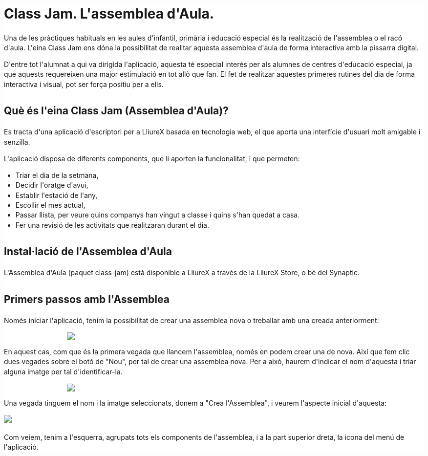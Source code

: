 
# Class Jam. L'assemblea d'Aula.

Una de les pràctiques habituals en les aules d'infantil, primària i educació especial és la realització de l'assemblea o el racó d'aula. L'eina Class Jam ens dóna la possibilitat de realitar aquesta assemblea d'aula de forma interactiva amb la pissarra digital.

D'entre tot l'alumnat a qui va dirigida l'aplicació, aquesta té especial interès per als alumnes de centres d'educació especial, ja que aquests requereixen una major estimulació en tot allò que fan. El fet de realitzar aquestes primeres rutines del dia de forma interactiva i visual, pot ser força positiu per a ells.

## Què és l'eina Class Jam (Assemblea d'Aula)?

Es tracta d'una aplicació d'escriptori per a LliureX basada en tecnologia web, el que aporta una interfície d'usuari molt amigable i senzilla.

L'aplicació disposa de diferents components, que li aporten la funcionalitat, i que permeten:

* Triar el dia de la setmana,
* Decidir l'oratge d'avui,
* Establir l'estació de l'any,
* Escollir el mes actual,
* Passar llista, per veure quins companys han vingut a classe i quins s'han quedat a casa.
* Fer una revisió de les activitats que realitzaran durant el dia.


## Instal·lació de l'Assemblea d'Aula

L'Assemblea d'Aula (paquet class-jam) està disponible a LliureX a través de la LliureX Store, o bé del Synaptic.

## Primers passos amb l'Assemblea

Només iniciar l'aplicació, tenim la possibilitat de crear una assemblea nova o treballar amb una creada anteriorment:

<img src="./documents/class-jam/images/As1.png" width="70%" style="margin:auto;display:block"></img>

En aquest cas, com que és la primera vegada que llancem l'assemblea, només en podem crear una de nova. Així que fem clic dues vegades sobre el botó de "Nou", per tal de crear una assemblea nova. Per a això, haurem d'indicar el nom d'aquesta i triar alguna imatge per tal d'identificar-la.

<img src="./documents/class-jam/images/As2.png" width="70%" style="margin:auto;display:block"></img>

Una vegada tinguem el nom i la imatge seleccionats, donem a "Crea l'Assemblea", i veurem l'aspecte inicial d'aquesta:

<img src="./documents/class-jam/images/As3.png" width="100%"></img>

Com veiem, tenim a l'esquerra, agrupats tots els components de l'assemblea, i a la part superior dreta, la icona del menú de l'aplicació.
